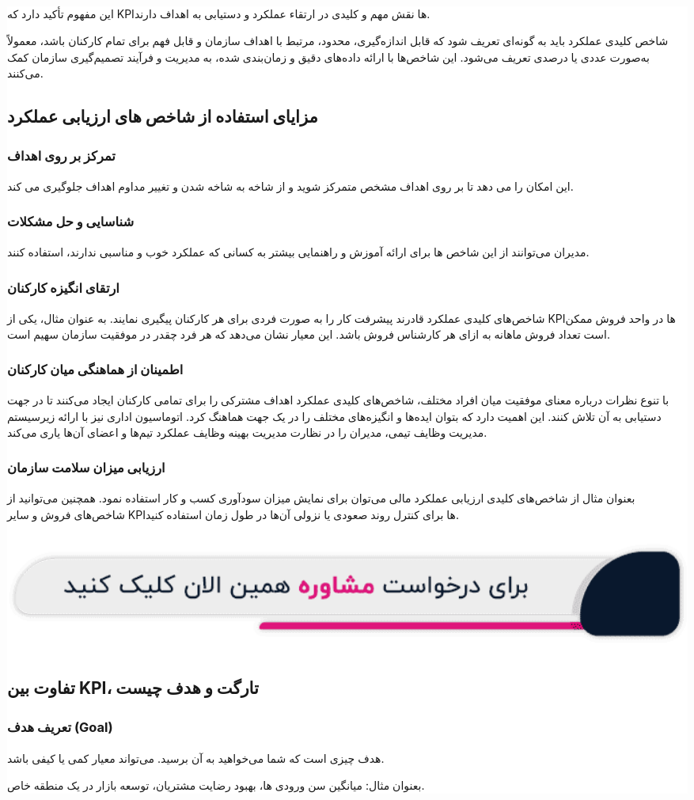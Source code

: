 این مفهوم تأکید دارد که KPIها نقش مهم و کلیدی در ارتقاء عملکرد و دستیابی به اهداف دارند.

شاخص کلیدی عملکرد باید به گونه‌ای تعریف شود که قابل اندازه‌گیری، محدود، مرتبط با اهداف سازمان و قابل فهم برای تمام کارکنان باشد، معمولاً به‌صورت عددی یا درصدی تعریف می‌شود. این شاخص‌ها با ارائه داده‌های دقیق و زمان‌بندی شده، به مدیریت و فرآیند تصمیم‌گیری سازمان کمک می‌کنند.

## مزایای استفاده از شاخص های ارزیابی عملکرد

### تمرکز بر روی اهداف
این امکان را می دهد تا بر روی اهداف مشخص متمرکز شوید و از شاخه به شاخه شدن و تغییر مداوم اهداف جلوگیری می کند.

### شناسایی و حل مشکلات
مدیران می‌توانند از این شاخص ها برای ارائه آموزش و راهنمایی بیشتر به کسانی که عملکرد خوب و مناسبی ندارند، استفاده کنند.

### ارتقای انگیزه کارکنان
شاخص‌های کلیدی عملکرد قادرند پیشرفت کار را به صورت فردی برای هر کارکنان پیگیری نمایند. به عنوان مثال، یکی از KPIها در واحد فروش ممکن است تعداد فروش ماهانه به ازای هر کارشناس فروش باشد. این معیار نشان می‌دهد که هر فرد چقدر در موفقیت سازمان سهیم است.

### اطمینان از هماهنگی میان کارکنان
با تنوع نظرات درباره معنای موفقیت میان افراد مختلف، شاخص‌های کلیدی عملکرد اهداف مشترکی را برای تمامی کارکنان ایجاد می‌کنند تا در جهت دستیابی به آن تلاش کنند. این اهمیت دارد که بتوان ایده‌ها و انگیزه‌های مختلف را در یک جهت هماهنگ کرد. اتوماسیون اداری نیز با ارائه زیرسیستم مدیریت وظایف تیمی، مدیران را در نظارت مدیریت بهینه وظایف عملکرد تیم‌ها و اعضای آن‌ها یاری می‌کند.

### ارزیابی میزان سلامت سازمان
بعنوان مثال از شاخص‌های کلیدی ارزیابی عملکرد مالی می‌توان برای نمایش میزان سودآوری کسب و کار استفاده نمود. همچنین می‌توانید از شاخص‌های فروش و سایر KPIها برای کنترل روند صعودی یا نزولی آن‌ها در طول زمان استفاده کنید.

<a href="https://www.hooshkar.com" target="_blank"><img src="./images/Gif-of-Consultation.gif" alt="درخواست مشاوره رایگان" style="display: block; margin-left: auto; margin-right: auto;" title="مشاوره رایگان" caption="false" width="100%" height="100%"></a>

## تفاوت بین KPI، تارگت و هدف چیست

### تعریف هدف (Goal)
هدف چیزی است که شما می‌خواهید به آن برسید. می‌تواند معیار کمی یا کیفی باشد.

بعنوان مثال: میانگین سن ورودی ها، بهبود رضایت مشتریان، توسعه بازار در یک منطقه خاص.
